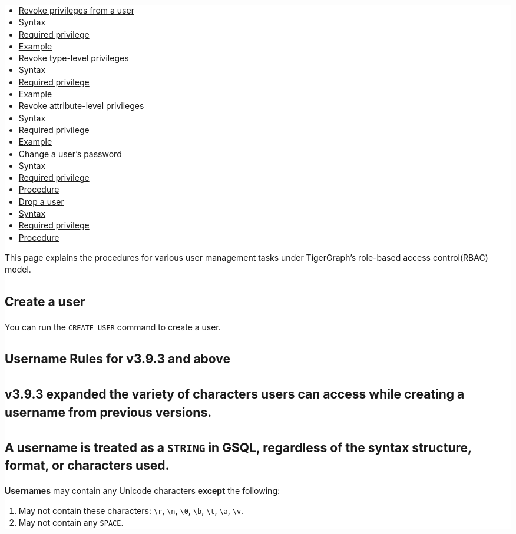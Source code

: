   * [Revoke privileges from a user](https://docs.tigergraph.com/tigergraph-server/4.2/user-access/user-management#_revoke_privileges_from_a_user)
  * [Syntax](https://docs.tigergraph.com/tigergraph-server/4.2/user-access/user-management#_syntax_9)
  * [Required privilege](https://docs.tigergraph.com/tigergraph-server/4.2/user-access/user-management#_required_privilege_9)
  * [Example](https://docs.tigergraph.com/tigergraph-server/4.2/user-access/user-management#_example_4)
  * [Revoke type-level privileges](https://docs.tigergraph.com/tigergraph-server/4.2/user-access/user-management#_revoke_type_level_privileges)
  * [Syntax](https://docs.tigergraph.com/tigergraph-server/4.2/user-access/user-management#_syntax_10)
  * [Required privilege](https://docs.tigergraph.com/tigergraph-server/4.2/user-access/user-management#_required_privilege_10)
  * [Example](https://docs.tigergraph.com/tigergraph-server/4.2/user-access/user-management#_example_5)
  * [Revoke attribute-level privileges](https://docs.tigergraph.com/tigergraph-server/4.2/user-access/user-management#_revoke_attribute_level_privileges)
  * [Syntax](https://docs.tigergraph.com/tigergraph-server/4.2/user-access/user-management#_syntax_11)
  * [Required privilege](https://docs.tigergraph.com/tigergraph-server/4.2/user-access/user-management#_required_privilege_11)
  * [Example](https://docs.tigergraph.com/tigergraph-server/4.2/user-access/user-management#_example_6)
  * [Change a user’s password](https://docs.tigergraph.com/tigergraph-server/4.2/user-access/user-management#_change_a_users_password)
  * [Syntax](https://docs.tigergraph.com/tigergraph-server/4.2/user-access/user-management#_syntax_12)
  * [Required privilege](https://docs.tigergraph.com/tigergraph-server/4.2/user-access/user-management#_required_privilege_12)
  * [Procedure](https://docs.tigergraph.com/tigergraph-server/4.2/user-access/user-management#_procedure_6)
  * [Drop a user](https://docs.tigergraph.com/tigergraph-server/4.2/user-access/user-management#_drop_a_user)
  * [Syntax](https://docs.tigergraph.com/tigergraph-server/4.2/user-access/user-management#_syntax_13)
  * [Required privilege](https://docs.tigergraph.com/tigergraph-server/4.2/user-access/user-management#_required_privilege_13)
  * [Procedure](https://docs.tigergraph.com/tigergraph-server/4.2/user-access/user-management#_procedure_7)


This page explains the procedures for various user management tasks under TigerGraph’s role-based access control(RBAC) model.
## [](https://docs.tigergraph.com/tigergraph-server/4.2/user-access/user-management#_create_a_user)Create a user
You can run the `CREATE USER` command to create a user.
## [](https://docs.tigergraph.com/tigergraph-server/4.2/user-access/user-management#_username_rules_for_v3_9_3_and_above)Username Rules for v3.9.3 and above
v3.9.3 expanded the variety of characters users can access while creating a username from previous versions.   
---  
A username is treated as a `STRING` in GSQL, regardless of the syntax structure, format, or characters used.   
---  
**Usernames** may contain any Unicode characters **except** the following:
  1. May not contain these characters: `\r`, `\n`, `\0`, `\b`, `\t`, `\a`, `\v`.
  2. May not contain any `SPACE`.
